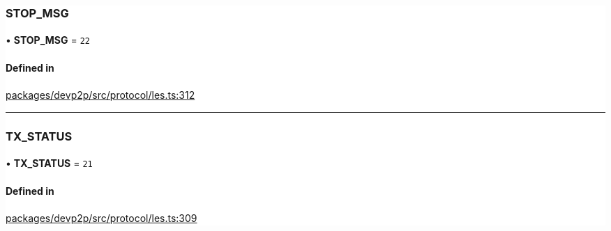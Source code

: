 ### STOP\_MSG

• **STOP\_MSG** = ``22``

#### Defined in

[packages/devp2p/src/protocol/les.ts:312](https://github.com/ethereumjs/ethereumjs-monorepo/blob/master/packages/devp2p/src/protocol/les.ts#L312)

___

### TX\_STATUS

• **TX\_STATUS** = ``21``

#### Defined in

[packages/devp2p/src/protocol/les.ts:309](https://github.com/ethereumjs/ethereumjs-monorepo/blob/master/packages/devp2p/src/protocol/les.ts#L309)
